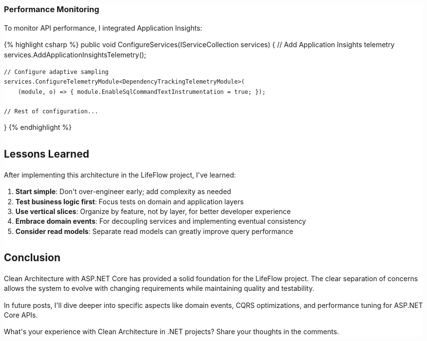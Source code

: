 ### Performance Monitoring

To monitor API performance, I integrated Application Insights:

{% highlight csharp %}
public void ConfigureServices(IServiceCollection services)
{
    // Add Application Insights telemetry
    services.AddApplicationInsightsTelemetry();
    
    // Configure adaptive sampling
    services.ConfigureTelemetryModule<DependencyTrackingTelemetryModule>(
        (module, o) => { module.EnableSqlCommandTextInstrumentation = true; });
        
    // Rest of configuration...
}
{% endhighlight %}

## Lessons Learned

After implementing this architecture in the LifeFlow project, I've learned:

1. **Start simple**: Don't over-engineer early; add complexity as needed
2. **Test business logic first**: Focus tests on domain and application layers
3. **Use vertical slices**: Organize by feature, not by layer, for better developer experience
4. **Embrace domain events**: For decoupling services and implementing eventual consistency
5. **Consider read models**: Separate read models can greatly improve query performance

## Conclusion

Clean Architecture with ASP.NET Core has provided a solid foundation for the LifeFlow project. The clear separation of concerns allows the system to evolve with changing requirements while maintaining quality and testability.

In future posts, I'll dive deeper into specific aspects like domain events, CQRS optimizations, and performance tuning for ASP.NET Core APIs.

What's your experience with Clean Architecture in .NET projects? Share your thoughts in the comments.
